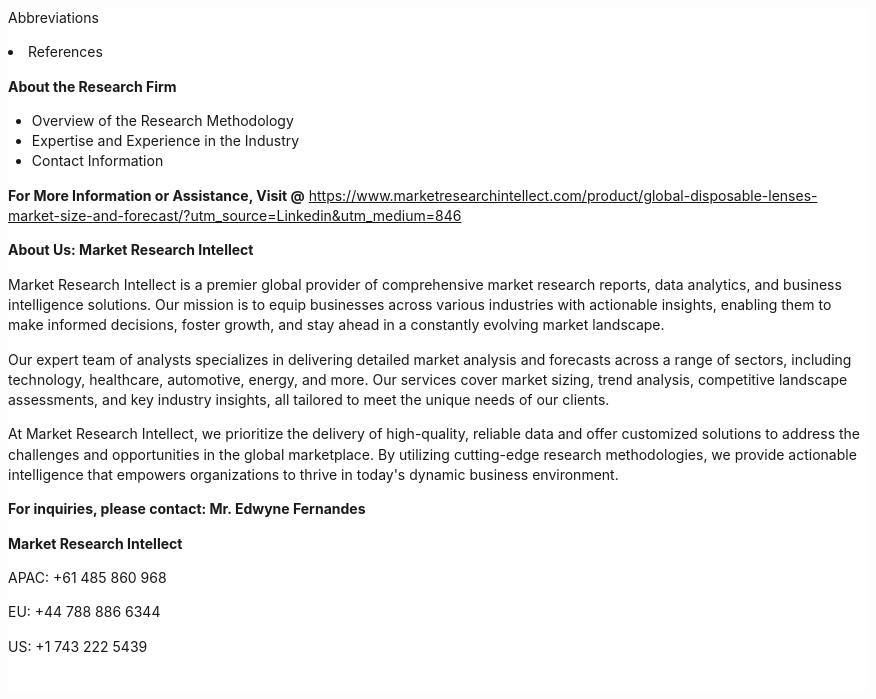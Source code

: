 Abbreviations</li><li>References</li></ul><p><strong>About the Research Firm</strong></p><ul><li>Overview of the Research Methodology</li><li>Expertise and Experience in the Industry</li><li>Contact Information</li></ul></div><div class="article-main__content" data-test-id="publishing-text-block"><p><span class="font-[700]"><strong>For More Information or Assistance, Visit @</strong>&nbsp;<a href="https://www.marketresearchintellect.com/product/global-disposable-lenses-market-size-and-forecast/?utm_source=Linkedin&utm_medium=846">https://www.marketresearchintellect.com/product/global-disposable-lenses-market-size-and-forecast/?utm_source=Linkedin&utm_medium=846</a></span></p><p><strong>About Us: Market Research Intellect</strong></p><p>Market Research Intellect is a premier global provider of comprehensive market research reports, data analytics, and business intelligence solutions. Our mission is to equip businesses across various industries with actionable insights, enabling them to make informed decisions, foster growth, and stay ahead in a constantly evolving market landscape.</p><p>Our expert team of analysts specializes in delivering detailed market analysis and forecasts across a range of sectors, including technology, healthcare, automotive, energy, and more. Our services cover market sizing, trend analysis, competitive landscape assessments, and key industry insights, all tailored to meet the unique needs of our clients.</p><p>At Market Research Intellect, we prioritize the delivery of high-quality, reliable data and offer customized solutions to address the challenges and opportunities in the global marketplace. By utilizing cutting-edge research methodologies, we provide actionable intelligence that empowers organizations to thrive in today's dynamic business environment.</p><p><strong>For inquiries, please contact: Mr. Edwyne Fernandes</strong></p><p><strong>Market Research Intellect</strong></p><p>APAC: +61 485 860 968</p><p>EU: +44 788 886 6344</p><p>US: +1 743 222 5439</p></div><div class="article-main__content" data-test-id="publishing-text-block">&nbsp;</div>
